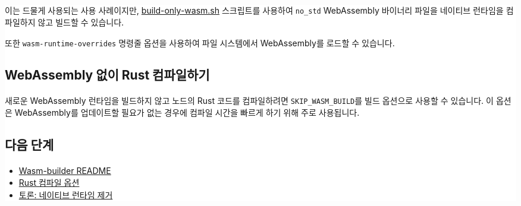 이는 드물게 사용되는 사용 사례이지만, [build-only-wasm.sh](https://github.com/paritytech/polkadot-sdk/blob/master/substrate/.maintain/build-only-wasm.sh) 스크립트를 사용하여 `no_std` WebAssembly 바이너리 파일을 네이티브 런타임을 컴파일하지 않고 빌드할 수 있습니다.

또한 `wasm-runtime-overrides` 명령줄 옵션을 사용하여 파일 시스템에서 WebAssembly를 로드할 수 있습니다.

## WebAssembly 없이 Rust 컴파일하기

새로운 WebAssembly 런타임을 빌드하지 않고 노드의 Rust 코드를 컴파일하려면 `SKIP_WASM_BUILD`를 빌드 옵션으로 사용할 수 있습니다.
이 옵션은 WebAssembly를 업데이트할 필요가 없는 경우에 컴파일 시간을 빠르게 하기 위해 주로 사용됩니다.

## 다음 단계

- [Wasm-builder README](https://github.com/paritytech/polkadot-sdk/blob/master/substrate/utils/wasm-builder/README.md)
- [Rust 컴파일 옵션](https://doc.rust-lang.org/cargo/commands/cargo-build.html#compilation-options)
- [토론: 네이티브 런타임 제거](https://github.com/paritytech/substrate/issues/10579)